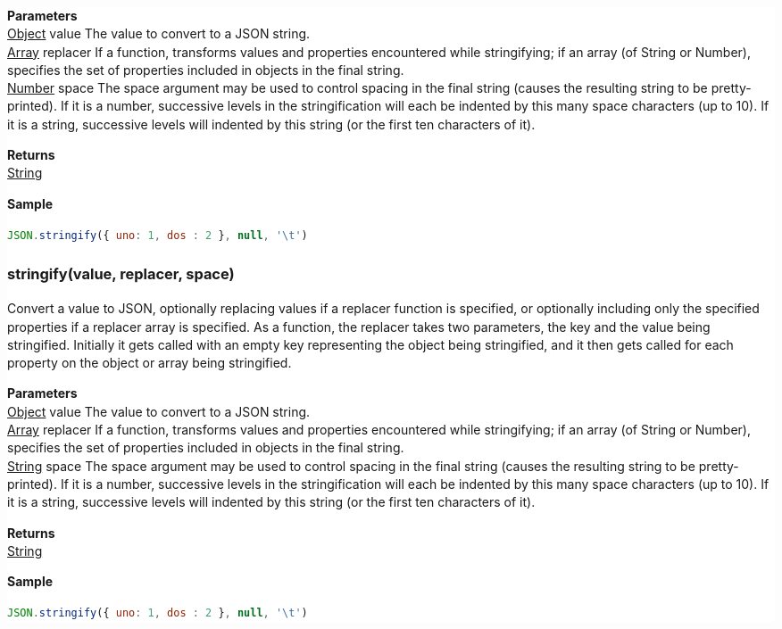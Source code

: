 **Parameters**\
[Object](./Object.md) value The value to convert to a JSON string.\
[Array](./Array.md) replacer If a function, transforms values and properties encountered while stringifying; if an array (of String or Number), specifies the set of properties included in objects in the final string.\
[Number](./Number.md) space The space argument may be used to control spacing in the final string (causes the resulting string to be pretty-printed). If it is a number, successive levels in the stringification will each be indented by this many space characters (up to 10). If it is a string, successive levels will indented by this string (or the first ten characters of it).

**Returns**\
[String](./String.md) 


**Sample**

```javascript
JSON.stringify({ uno: 1, dos : 2 }, null, '\t')
```
### stringify(value, replacer, space)

Convert a value to JSON, optionally replacing values if a replacer function is specified, or optionally including only the specified properties if a replacer array is specified.
As a function, the replacer takes two parameters, the key and the value being stringified. Initially it gets called with an empty key representing the object being stringified,
and it then gets called for each property on the object or array being stringified.

**Parameters**\
[Object](./Object.md) value The value to convert to a JSON string.\
[Array](./Array.md) replacer If a function, transforms values and properties encountered while stringifying; if an array (of String or Number), specifies the set of properties included in objects in the final string.\
[String](./String.md) space The space argument may be used to control spacing in the final string (causes the resulting string to be pretty-printed). If it is a number, successive levels in the stringification will each be indented by this many space characters (up to 10). If it is a string, successive levels will indented by this string (or the first ten characters of it).

**Returns**\
[String](./String.md) 


**Sample**

```javascript
JSON.stringify({ uno: 1, dos : 2 }, null, '\t')
```

